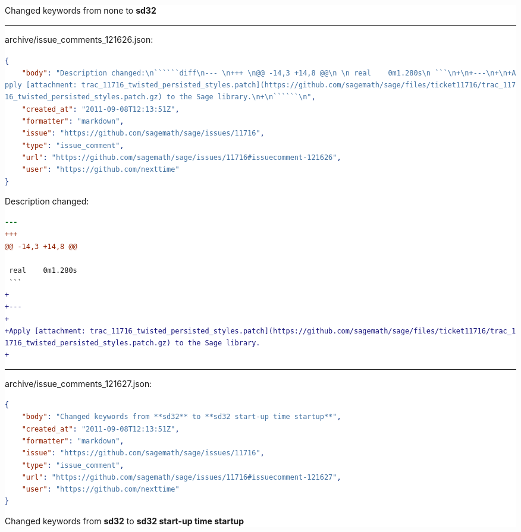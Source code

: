 Changed keywords from none to **sd32**



---

archive/issue_comments_121626.json:
```json
{
    "body": "Description changed:\n``````diff\n--- \n+++ \n@@ -14,3 +14,8 @@\n \n real    0m1.280s\n ```\n+\n+---\n+\n+Apply [attachment: trac_11716_twisted_persisted_styles.patch](https://github.com/sagemath/sage/files/ticket11716/trac_11716_twisted_persisted_styles.patch.gz) to the Sage library.\n+\n``````\n",
    "created_at": "2011-09-08T12:13:51Z",
    "formatter": "markdown",
    "issue": "https://github.com/sagemath/sage/issues/11716",
    "type": "issue_comment",
    "url": "https://github.com/sagemath/sage/issues/11716#issuecomment-121626",
    "user": "https://github.com/nexttime"
}
```

Description changed:
``````diff
--- 
+++ 
@@ -14,3 +14,8 @@
 
 real    0m1.280s
 ```
+
+---
+
+Apply [attachment: trac_11716_twisted_persisted_styles.patch](https://github.com/sagemath/sage/files/ticket11716/trac_11716_twisted_persisted_styles.patch.gz) to the Sage library.
+
``````




---

archive/issue_comments_121627.json:
```json
{
    "body": "Changed keywords from **sd32** to **sd32 start-up time startup**",
    "created_at": "2011-09-08T12:13:51Z",
    "formatter": "markdown",
    "issue": "https://github.com/sagemath/sage/issues/11716",
    "type": "issue_comment",
    "url": "https://github.com/sagemath/sage/issues/11716#issuecomment-121627",
    "user": "https://github.com/nexttime"
}
```

Changed keywords from **sd32** to **sd32 start-up time startup**
